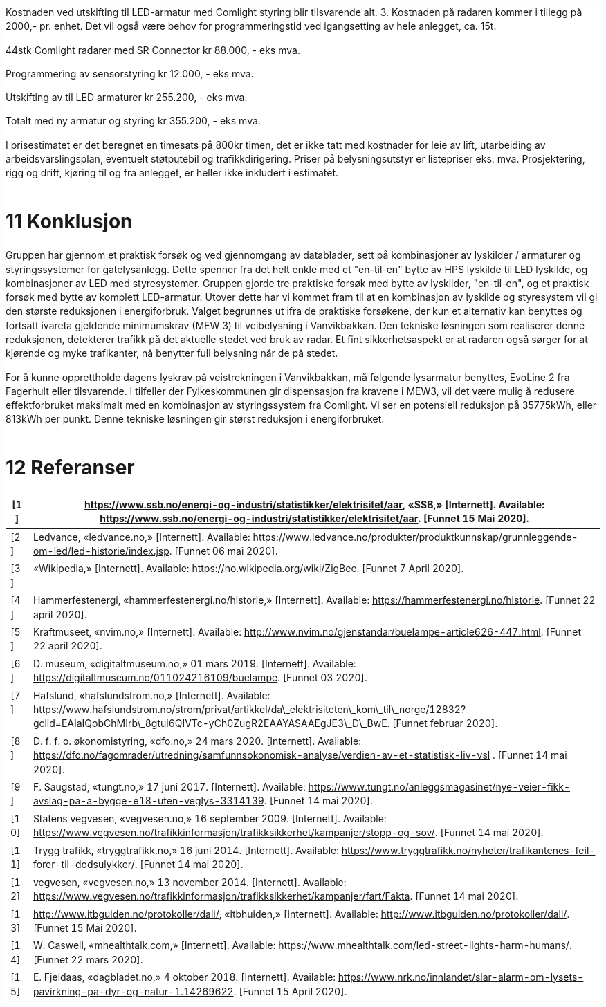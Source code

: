 Kostnaden ved utskifting til LED-armatur med Comlight styring blir tilsvarende alt. 3. Kostnaden på radaren kommer i tillegg på 2000,- pr. enhet. Det vil også være behov for programmeringstid ved igangsetting av hele anlegget, ca. 15t.

44stk Comlight radarer med SR Connector kr 88.000, - eks mva.

Programmering av sensorstyring kr 12.000, - eks mva.

Utskifting av til LED armaturer kr 255.200, - eks mva.

Totalt med ny armatur og styring kr 355.200, - eks mva.

I prisestimatet er det beregnet en timesats på 800kr timen, det er ikke tatt med kostnader for leie av lift, utarbeiding av arbeidsvarslingsplan, eventuelt støtputebil og trafikkdirigering. Priser på belysningsutstyr er listepriser eks. mva. Prosjektering, rigg og drift, kjøring til og fra anlegget, er heller ikke inkludert i estimatet.

# 11 Konklusjon

Gruppen har gjennom et praktisk forsøk og ved gjennomgang av datablader, sett på kombinasjoner av lyskilder / armaturer og styringssystemer for gatelysanlegg. Dette spenner fra det helt enkle med et &quot;en-til-en&quot; bytte av HPS lyskilde til LED lyskilde, og kombinasjoner av LED med styresystemer. Gruppen gjorde tre praktiske forsøk med bytte av lyskilder, &quot;en-til-en&quot;, og et praktisk forsøk med bytte av komplett LED-armatur. Utover dette har vi kommet fram til at en kombinasjon av lyskilde og styresystem vil gi den største reduksjonen i energiforbruk. Valget begrunnes ut ifra de praktiske forsøkene, der kun et alternativ kan benyttes og fortsatt ivareta gjeldende minimumskrav (MEW 3) til veibelysning i Vanvikbakkan. Den tekniske løsningen som realiserer denne reduksjonen, detekterer trafikk på det aktuelle stedet ved bruk av radar. Et fint sikkerhetsaspekt er at radaren også sørger for at kjørende og myke trafikanter, nå benytter full belysning når de på stedet.

For å kunne opprettholde dagens lyskrav på veistrekningen i Vanvikbakkan, må følgende lysarmatur benyttes, EvoLine 2 fra Fagerhult eller tilsvarende. I tilfeller der Fylkeskommunen gir dispensasjon fra kravene i MEW3, vil det være mulig å redusere effektforbruket maksimalt med en kombinasjon av styringssystem fra Comlight. Vi ser en potensiell reduksjon på 35775kWh, eller 813kWh per punkt. Denne tekniske løsningen gir størst reduksjon i energiforbruket.

# 12 Referanser

| [1] | https://www.ssb.no/energi-og-industri/statistikker/elektrisitet/aar, «SSB,» [Internett]. Available: https://www.ssb.no/energi-og-industri/statistikker/elektrisitet/aar. [Funnet 15 Mai 2020]. |
| --- | --- |
| [2] | Ledvance, «ledvance.no,» [Internett]. Available: https://www.ledvance.no/produkter/produktkunnskap/grunnleggende-om-led/led-historie/index.jsp. [Funnet 06 mai 2020]. |
| [3] | «Wikipedia,» [Internett]. Available: https://no.wikipedia.org/wiki/ZigBee. [Funnet 7 April 2020]. |
| [4] | Hammerfestenergi, «hammerfestenergi.no/historie,» [Internett]. Available: https://hammerfestenergi.no/historie. [Funnet 22 april 2020]. |
| [5] | Kraftmuseet, «nvim.no,» [Internett]. Available: http://www.nvim.no/gjenstandar/buelampe-article626-447.html. [Funnet 22 april 2020]. |
| [6] | D. museum, «digitaltmuseum.no,» 01 mars 2019. [Internett]. Available: https://digitaltmuseum.no/011024216109/buelampe. [Funnet 03 2020]. |
| [7] | Hafslund, «hafslundstrom.no,» [Internett]. Available: https://www.hafslundstrom.no/strom/privat/artikkel/da\_elektrisiteten\_kom\_til\_norge/12832?gclid=EAIaIQobChMIrb\_8gtui6QIVTc-yCh0ZugR2EAAYASAAEgJE3\_D\_BwE. [Funnet februar 2020]. |
| [8] | D. f. f. o. økonomistyring, «dfo.no,» 24 mars 2020. [Internett]. Available: https://dfo.no/fagomrader/utredning/samfunnsokonomisk-analyse/verdien-av-et-statistisk-liv-vsl . [Funnet 14 mai 2020]. |
| [9] | F. Saugstad, «tungt.no,» 17 juni 2017. [Internett]. Available: https://www.tungt.no/anleggsmagasinet/nye-veier-fikk-avslag-pa-a-bygge-e18-uten-veglys-3314139. [Funnet 14 mai 2020]. |
| [10] | Statens vegvesen, «vegvesen.no,» 16 september 2009. [Internett]. Available: https://www.vegvesen.no/trafikkinformasjon/trafikksikkerhet/kampanjer/stopp-og-sov/. [Funnet 14 mai 2020]. |
| [11] | Trygg trafikk, «tryggtrafikk.no,» 16 juni 2014. [Internett]. Available: https://www.tryggtrafikk.no/nyheter/trafikantenes-feil-forer-til-dodsulykker/. [Funnet 14 mai 2020]. |
| [12] | vegvesen, «vegvesen.no,» 13 november 2014. [Internett]. Available: https://www.vegvesen.no/trafikkinformasjon/trafikksikkerhet/kampanjer/fart/Fakta. [Funnet 14 mai 2020]. |
| [13] | http://www.itbguiden.no/protokoller/dali/, «itbhuiden,» [Internett]. Available: http://www.itbguiden.no/protokoller/dali/. [Funnet 15 Mai 2020]. |
| [14] | W. Caswell, «mhealthtalk.com,» [Internett]. Available: https://www.mhealthtalk.com/led-street-lights-harm-humans/. [Funnet 22 mars 2020]. |
| [15] | E. Fjeldaas, «dagbladet.no,» 4 oktober 2018. [Internett]. Available: https://www.nrk.no/innlandet/slar-alarm-om-lysets-pavirkning-pa-dyr-og-natur-1.14269622. [Funnet 15 April 2020]. |